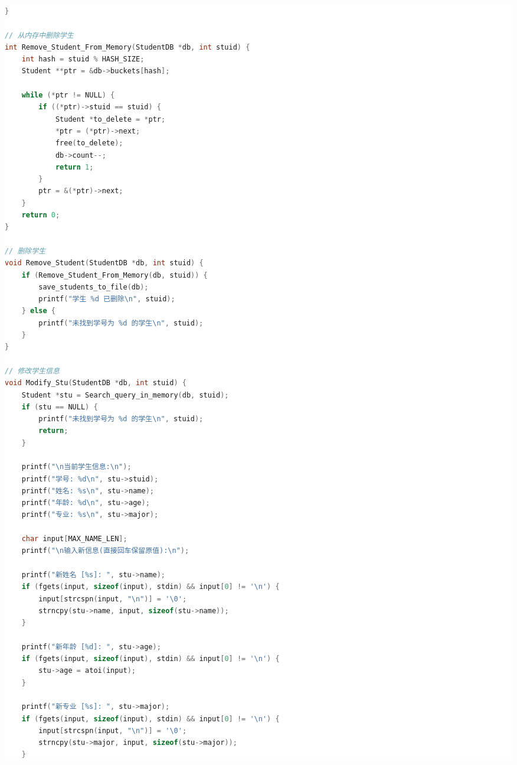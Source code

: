 ```c
}

// 从内存中删除学生
int Remove_Student_From_Memory(StudentDB *db, int stuid) {
    int hash = stuid % HASH_SIZE;
    Student **ptr = &db->buckets[hash];
    
    while (*ptr != NULL) {
        if ((*ptr)->stuid == stuid) {
            Student *to_delete = *ptr;
            *ptr = (*ptr)->next;
            free(to_delete);
            db->count--;
            return 1;
        }
        ptr = &(*ptr)->next;
    }
    return 0;
}

// 删除学生
void Remove_Student(StudentDB *db, int stuid) {
    if (Remove_Student_From_Memory(db, stuid)) {
        save_students_to_file(db);
        printf("学生 %d 已删除\n", stuid);
    } else {
        printf("未找到学号为 %d 的学生\n", stuid);
    }
}

// 修改学生信息
void Modify_Stu(StudentDB *db, int stuid) {
    Student *stu = Search_query_in_memory(db, stuid);
    if (stu == NULL) {
        printf("未找到学号为 %d 的学生\n", stuid);
        return;
    }
    
    printf("\n当前学生信息:\n");
    printf("学号: %d\n", stu->stuid);
    printf("姓名: %s\n", stu->name);
    printf("年龄: %d\n", stu->age);
    printf("专业: %s\n", stu->major);
    
    char input[MAX_NAME_LEN];
    printf("\n输入新信息(直接回车保留原值):\n");
    
    printf("新姓名 [%s]: ", stu->name);
    if (fgets(input, sizeof(input), stdin) && input[0] != '\n') {
        input[strcspn(input, "\n")] = '\0';
        strncpy(stu->name, input, sizeof(stu->name));
    }
    
    printf("新年龄 [%d]: ", stu->age);
    if (fgets(input, sizeof(input), stdin) && input[0] != '\n') {
        stu->age = atoi(input);
    }
    
    printf("新专业 [%s]: ", stu->major);
    if (fgets(input, sizeof(input), stdin) && input[0] != '\n') {
        input[strcspn(input, "\n")] = '\0';
        strncpy(stu->major, input, sizeof(stu->major));
    }
```